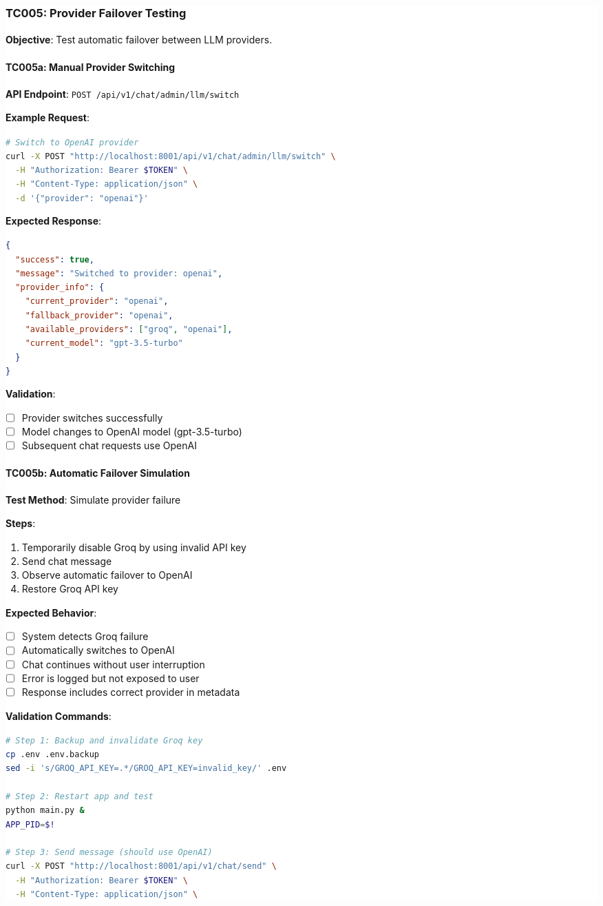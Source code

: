 
### TC005: Provider Failover Testing

**Objective**: Test automatic failover between LLM providers.

#### TC005a: Manual Provider Switching

**API Endpoint**: `POST /api/v1/chat/admin/llm/switch`

**Example Request**:
```bash
# Switch to OpenAI provider
curl -X POST "http://localhost:8001/api/v1/chat/admin/llm/switch" \
  -H "Authorization: Bearer $TOKEN" \
  -H "Content-Type: application/json" \
  -d '{"provider": "openai"}'
```

**Expected Response**:
```json
{
  "success": true,
  "message": "Switched to provider: openai",
  "provider_info": {
    "current_provider": "openai",
    "fallback_provider": "openai",
    "available_providers": ["groq", "openai"],
    "current_model": "gpt-3.5-turbo"
  }
}
```

**Validation**:
- [ ] Provider switches successfully
- [ ] Model changes to OpenAI model (gpt-3.5-turbo)
- [ ] Subsequent chat requests use OpenAI

#### TC005b: Automatic Failover Simulation

**Test Method**: Simulate provider failure

**Steps**:
1. Temporarily disable Groq by using invalid API key
2. Send chat message
3. Observe automatic failover to OpenAI
4. Restore Groq API key

**Expected Behavior**:
- [ ] System detects Groq failure
- [ ] Automatically switches to OpenAI
- [ ] Chat continues without user interruption
- [ ] Error is logged but not exposed to user
- [ ] Response includes correct provider in metadata

**Validation Commands**:
```bash
# Step 1: Backup and invalidate Groq key
cp .env .env.backup
sed -i 's/GROQ_API_KEY=.*/GROQ_API_KEY=invalid_key/' .env

# Step 2: Restart app and test
python main.py &
APP_PID=$!

# Step 3: Send message (should use OpenAI)
curl -X POST "http://localhost:8001/api/v1/chat/send" \
  -H "Authorization: Bearer $TOKEN" \
  -H "Content-Type: application/json" \
```